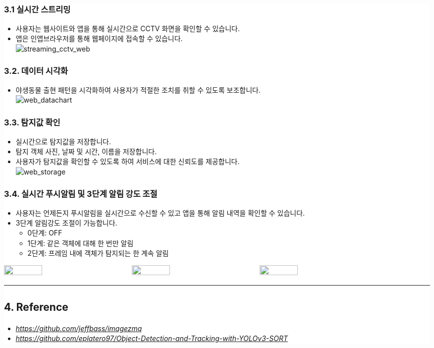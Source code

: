
### 3.1 실시간 스트리밍
* 사용자는 웹사이트와 앱을 통해 실시간으로 CCTV 화면을 확인할 수 있습니다.
* 앱은 인앱브라우저를 통해 웹페이지에 접속할 수 있습니다.    
![streaming_cctv_web](https://user-images.githubusercontent.com/74829786/177006770-3f15aafc-1c64-4849-9e39-6eebe6353b92.gif)


### 3.2. 데이터 시각화
* 야생동물 출현 패턴을 시각화하여 사용자가 적절한 조치를 취할 수 있도록 보조합니다.    
![web_datachart](https://user-images.githubusercontent.com/74829786/177006784-21865e2f-f9b8-4aac-a257-779d7ce14661.gif)

### 3.3. 탐지값 확인
* 실시간으로 탐지값을 저장합니다.
* 탐지 객체 사진, 날짜 및 시간, 이름을 저장합니다.
* 사용자가 탐지값을 확인할 수 있도록 하여 서비스에 대한 신뢰도를 제공합니다.    
![web_storage](https://user-images.githubusercontent.com/74829786/177006857-f2bb9714-bfde-4223-9bd6-801587c8000b.gif)


### 3.4. 실시간 푸시알림 및 3단계 알림 강도 조절
* 사용자는 언제든지 푸시알림을 실시간으로 수신할 수 있고 앱을 통해 알림 내역을 확인할 수 있습니다.
* 3단계 알림강도 조절이 가능합니다.
  * 0단계: OFF
  * 1단계: 같은 객체에 대해 한 번만 알림
  * 2단계: 프레임 내에 객체가 탐지되는 한 계속 알림    

<img src = "https://user-images.githubusercontent.com/74829786/177006916-b632ce35-3431-4bfb-982a-1a0385ecaae1.gif" width="30%" height="30%"><img src = "https://user-images.githubusercontent.com/74829786/177006920-c3688a5a-53e5-421f-9310-00a5900b533e.gif" width="30%" height="30%"><img src = "https://user-images.githubusercontent.com/74829786/177006927-2f96de48-d764-417c-9b06-7ed905bba68d.gif" width="30%" height="30%">

***

## 4. Reference
* *https://github.com/jeffbass/imagezmq*
* *https://github.com/eplatero97/Object-Detection-and-Tracking-with-YOLOv3-SORT*
